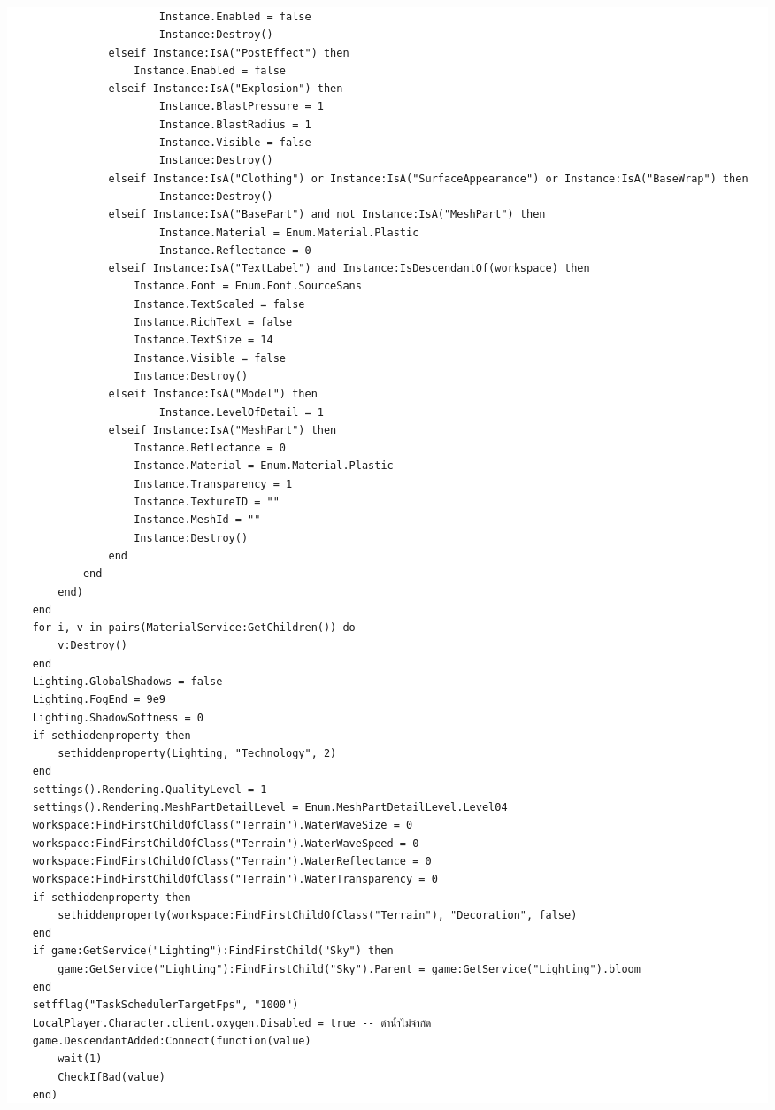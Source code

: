                             Instance.Enabled = false
                            Instance:Destroy()
                    elseif Instance:IsA("PostEffect") then
                        Instance.Enabled = false
                    elseif Instance:IsA("Explosion") then
                            Instance.BlastPressure = 1
                            Instance.BlastRadius = 1
                            Instance.Visible = false
                            Instance:Destroy()
                    elseif Instance:IsA("Clothing") or Instance:IsA("SurfaceAppearance") or Instance:IsA("BaseWrap") then
                            Instance:Destroy()
                    elseif Instance:IsA("BasePart") and not Instance:IsA("MeshPart") then
                            Instance.Material = Enum.Material.Plastic
                            Instance.Reflectance = 0
                    elseif Instance:IsA("TextLabel") and Instance:IsDescendantOf(workspace) then
                        Instance.Font = Enum.Font.SourceSans
                        Instance.TextScaled = false
                        Instance.RichText = false
                        Instance.TextSize = 14
                        Instance.Visible = false
                        Instance:Destroy()
                    elseif Instance:IsA("Model") then
                            Instance.LevelOfDetail = 1
                    elseif Instance:IsA("MeshPart") then
                        Instance.Reflectance = 0
                        Instance.Material = Enum.Material.Plastic
                        Instance.Transparency = 1
                        Instance.TextureID = ""
                        Instance.MeshId = ""
                        Instance:Destroy()
                    end
                end
            end)
        end
        for i, v in pairs(MaterialService:GetChildren()) do
            v:Destroy()
        end
        Lighting.GlobalShadows = false
        Lighting.FogEnd = 9e9
        Lighting.ShadowSoftness = 0
        if sethiddenproperty then
            sethiddenproperty(Lighting, "Technology", 2)
        end
        settings().Rendering.QualityLevel = 1
        settings().Rendering.MeshPartDetailLevel = Enum.MeshPartDetailLevel.Level04
        workspace:FindFirstChildOfClass("Terrain").WaterWaveSize = 0
        workspace:FindFirstChildOfClass("Terrain").WaterWaveSpeed = 0
        workspace:FindFirstChildOfClass("Terrain").WaterReflectance = 0
        workspace:FindFirstChildOfClass("Terrain").WaterTransparency = 0
        if sethiddenproperty then
            sethiddenproperty(workspace:FindFirstChildOfClass("Terrain"), "Decoration", false)
        end
        if game:GetService("Lighting"):FindFirstChild("Sky") then
            game:GetService("Lighting"):FindFirstChild("Sky").Parent = game:GetService("Lighting").bloom
        end
        setfflag("TaskSchedulerTargetFps", "1000")
        LocalPlayer.Character.client.oxygen.Disabled = true -- ดำน้ำไม่จำกัด
        game.DescendantAdded:Connect(function(value)
            wait(1)
            CheckIfBad(value)
        end)
        